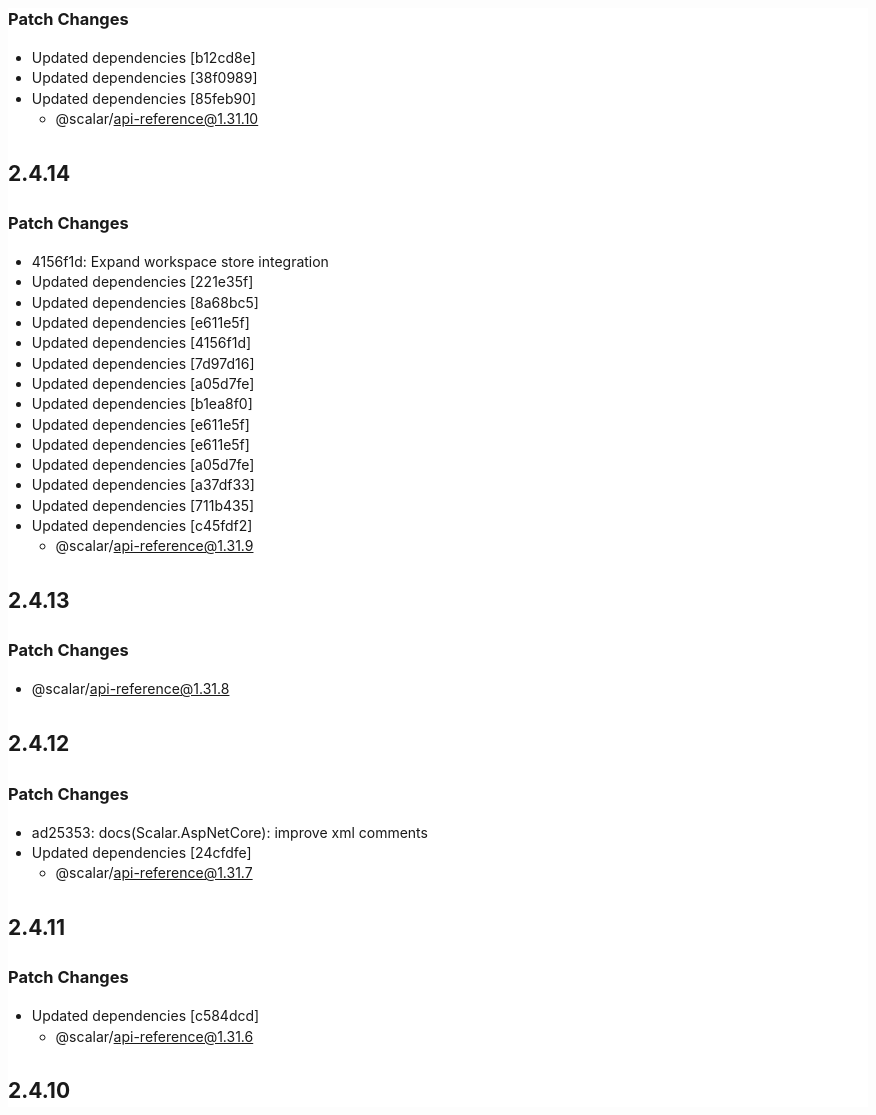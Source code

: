 ### Patch Changes

- Updated dependencies [b12cd8e]
- Updated dependencies [38f0989]
- Updated dependencies [85feb90]
  - @scalar/api-reference@1.31.10

## 2.4.14

### Patch Changes

- 4156f1d: Expand workspace store integration
- Updated dependencies [221e35f]
- Updated dependencies [8a68bc5]
- Updated dependencies [e611e5f]
- Updated dependencies [4156f1d]
- Updated dependencies [7d97d16]
- Updated dependencies [a05d7fe]
- Updated dependencies [b1ea8f0]
- Updated dependencies [e611e5f]
- Updated dependencies [e611e5f]
- Updated dependencies [a05d7fe]
- Updated dependencies [a37df33]
- Updated dependencies [711b435]
- Updated dependencies [c45fdf2]
  - @scalar/api-reference@1.31.9

## 2.4.13

### Patch Changes

- @scalar/api-reference@1.31.8

## 2.4.12

### Patch Changes

- ad25353: docs(Scalar.AspNetCore): improve xml comments
- Updated dependencies [24cfdfe]
  - @scalar/api-reference@1.31.7

## 2.4.11

### Patch Changes

- Updated dependencies [c584dcd]
  - @scalar/api-reference@1.31.6

## 2.4.10
